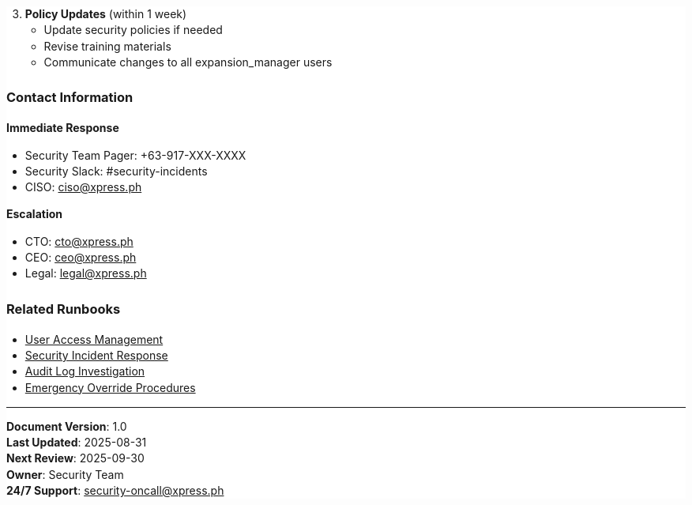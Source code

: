 3. **Policy Updates** (within 1 week)
   - Update security policies if needed
   - Revise training materials
   - Communicate changes to all expansion_manager users

### Contact Information

**Immediate Response**
- Security Team Pager: +63-917-XXX-XXXX
- Security Slack: #security-incidents
- CISO: ciso@xpress.ph

**Escalation**
- CTO: cto@xpress.ph  
- CEO: ceo@xpress.ph
- Legal: legal@xpress.ph

### Related Runbooks

- [User Access Management](./user-access-management.md)
- [Security Incident Response](./security-incident-response.md)
- [Audit Log Investigation](./audit-log-investigation.md)
- [Emergency Override Procedures](./emergency-override-procedures.md)

---

**Document Version**: 1.0  
**Last Updated**: 2025-08-31  
**Next Review**: 2025-09-30  
**Owner**: Security Team  
**24/7 Support**: security-oncall@xpress.ph